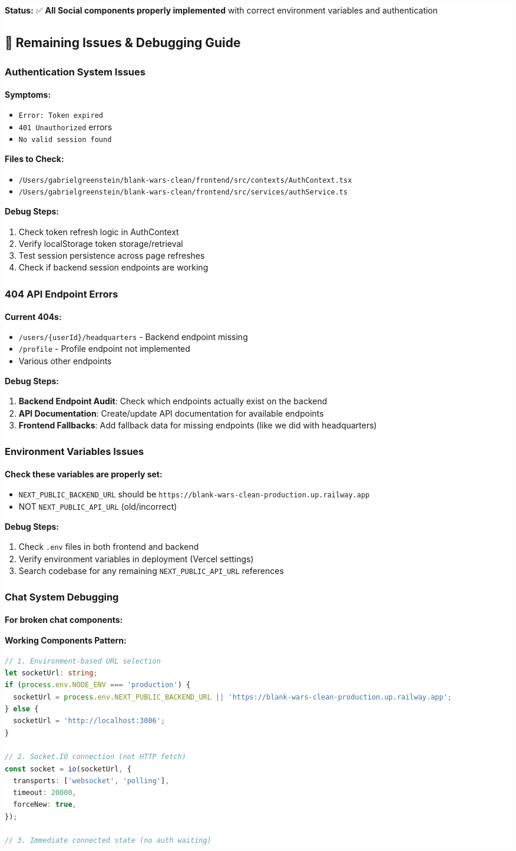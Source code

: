 **Status:** ✅ **All Social components properly implemented** with correct environment variables and authentication

## 🚨 Remaining Issues & Debugging Guide

### **Authentication System Issues**
**Symptoms:**
- `Error: Token expired` 
- `401 Unauthorized` errors
- `No valid session found`

**Files to Check:**
- `/Users/gabrielgreenstein/blank-wars-clean/frontend/src/contexts/AuthContext.tsx`
- `/Users/gabrielgreenstein/blank-wars-clean/frontend/src/services/authService.ts`

**Debug Steps:**
1. Check token refresh logic in AuthContext
2. Verify localStorage token storage/retrieval
3. Test session persistence across page refreshes
4. Check if backend session endpoints are working

### **404 API Endpoint Errors**
**Current 404s:**
- `/users/{userId}/headquarters` - Backend endpoint missing
- `/profile` - Profile endpoint not implemented
- Various other endpoints

**Debug Steps:**
1. **Backend Endpoint Audit**: Check which endpoints actually exist on the backend
2. **API Documentation**: Create/update API documentation for available endpoints
3. **Frontend Fallbacks**: Add fallback data for missing endpoints (like we did with headquarters)

### **Environment Variables Issues**
**Check these variables are properly set:**
- `NEXT_PUBLIC_BACKEND_URL` should be `https://blank-wars-clean-production.up.railway.app`
- NOT `NEXT_PUBLIC_API_URL` (old/incorrect)

**Debug Steps:**
1. Check `.env` files in both frontend and backend
2. Verify environment variables in deployment (Vercel settings)
3. Search codebase for any remaining `NEXT_PUBLIC_API_URL` references

### **Chat System Debugging**
**For broken chat components:**

**Working Components Pattern:**
```typescript
// 1. Environment-based URL selection
let socketUrl: string;
if (process.env.NODE_ENV === 'production') {
  socketUrl = process.env.NEXT_PUBLIC_BACKEND_URL || 'https://blank-wars-clean-production.up.railway.app';
} else {
  socketUrl = 'http://localhost:3006';
}

// 2. Socket.IO connection (not HTTP fetch)
const socket = io(socketUrl, {
  transports: ['websocket', 'polling'],
  timeout: 20000,
  forceNew: true,
});

// 3. Immediate connected state (no auth waiting)
```
